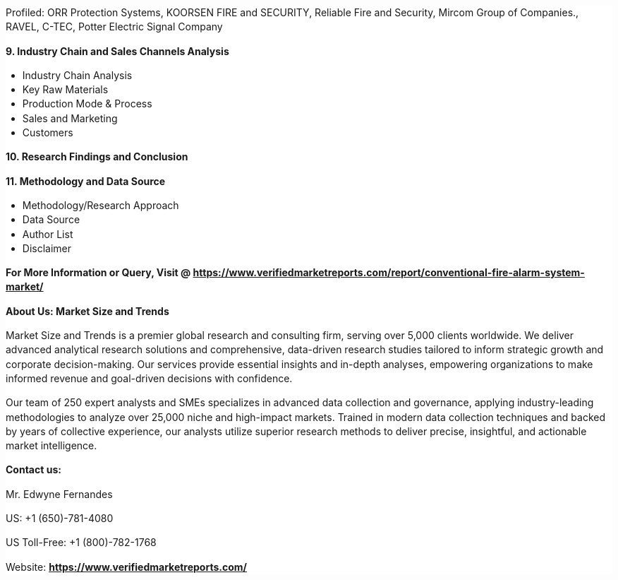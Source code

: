 Profiled: ORR Protection Systems, KOORSEN FIRE and SECURITY, Reliable Fire and Security, Mircom Group of Companies., RAVEL, C-TEC, Potter Electric Signal Company</strong></p><p><strong>9. Industry Chain and Sales Channels Analysis</strong></p><ul><li>Industry Chain Analysis</li><li>Key Raw Materials</li><li>Production Mode &amp; Process</li><li>Sales and Marketing</li><li>Customers</li></ul><p><strong>10. Research Findings and Conclusion</strong></p><p><strong>11. Methodology and Data Source</strong></p><ul><li>Methodology/Research Approach</li><li>Data Source</li><li>Author List</li><li>Disclaimer</li></ul></p><p><strong>For More Information or Query, Visit @ <a href="https://www.verifiedmarketreports.com/report/conventional-fire-alarm-system-market/">https://www.verifiedmarketreports.com/report/conventional-fire-alarm-system-market/</a></strong></p><p><strong>About Us: Market Size and Trends</strong></p><p>Market Size and Trends is a premier global research and consulting firm, serving over 5,000 clients worldwide. We deliver advanced analytical research solutions and comprehensive, data-driven research studies tailored to inform strategic growth and corporate decision-making. Our services provide essential insights and in-depth analyses, empowering organizations to make informed revenue and goal-driven decisions with confidence.</p><p>Our team of 250 expert analysts and SMEs specializes in advanced data collection and governance, applying industry-leading methodologies to analyze over 25,000 niche and high-impact markets. Trained in modern data collection techniques and backed by years of collective experience, our analysts utilize superior research methods to deliver precise, insightful, and actionable market intelligence.</p><p><strong>Contact us:</strong></p><p>Mr. Edwyne Fernandes</p><p>US: +1 (650)-781-4080</p><p>US Toll-Free: +1 (800)-782-1768</p><p>Website: <strong><a href="https://www.verifiedmarketreports.com/">https://www.verifiedmarketreports.com/</a></strong></p>
